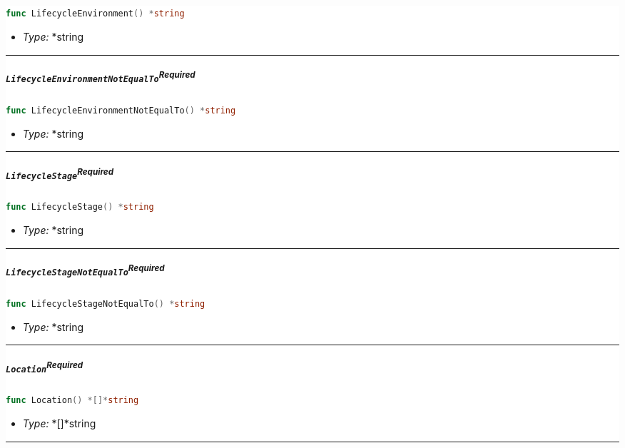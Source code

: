 ```go
func LifecycleEnvironment() *string
```

- *Type:* *string

---

##### `LifecycleEnvironmentNotEqualTo`<sup>Required</sup> <a name="LifecycleEnvironmentNotEqualTo" id="rhizo-co-terraform-provider-oci.dataOciOsManagementHubManagedInstances.DataOciOsManagementHubManagedInstances.property.lifecycleEnvironmentNotEqualTo"></a>

```go
func LifecycleEnvironmentNotEqualTo() *string
```

- *Type:* *string

---

##### `LifecycleStage`<sup>Required</sup> <a name="LifecycleStage" id="rhizo-co-terraform-provider-oci.dataOciOsManagementHubManagedInstances.DataOciOsManagementHubManagedInstances.property.lifecycleStage"></a>

```go
func LifecycleStage() *string
```

- *Type:* *string

---

##### `LifecycleStageNotEqualTo`<sup>Required</sup> <a name="LifecycleStageNotEqualTo" id="rhizo-co-terraform-provider-oci.dataOciOsManagementHubManagedInstances.DataOciOsManagementHubManagedInstances.property.lifecycleStageNotEqualTo"></a>

```go
func LifecycleStageNotEqualTo() *string
```

- *Type:* *string

---

##### `Location`<sup>Required</sup> <a name="Location" id="rhizo-co-terraform-provider-oci.dataOciOsManagementHubManagedInstances.DataOciOsManagementHubManagedInstances.property.location"></a>

```go
func Location() *[]*string
```

- *Type:* *[]*string

---